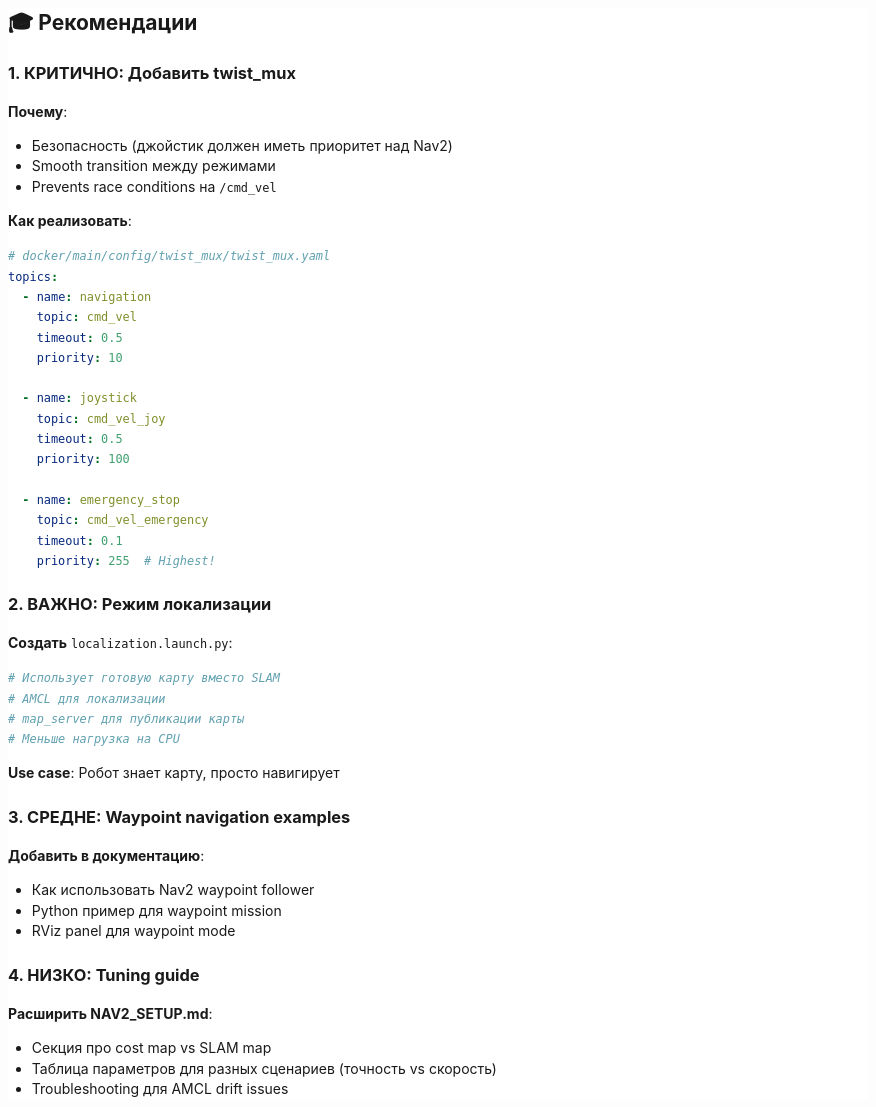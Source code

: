 ## 🎓 Рекомендации

### 1. КРИТИЧНО: Добавить twist_mux

**Почему**:
- Безопасность (джойстик должен иметь приоритет над Nav2)
- Smooth transition между режимами
- Prevents race conditions на `/cmd_vel`

**Как реализовать**:
```yaml
# docker/main/config/twist_mux/twist_mux.yaml
topics:
  - name: navigation
    topic: cmd_vel
    timeout: 0.5
    priority: 10
    
  - name: joystick
    topic: cmd_vel_joy
    timeout: 0.5
    priority: 100
    
  - name: emergency_stop
    topic: cmd_vel_emergency
    timeout: 0.1
    priority: 255  # Highest!
```

### 2. ВАЖНО: Режим локализации

**Создать** `localization.launch.py`:
```python
# Использует готовую карту вместо SLAM
# AMCL для локализации
# map_server для публикации карты
# Меньше нагрузка на CPU
```

**Use case**: Робот знает карту, просто навигирует

### 3. СРЕДНЕ: Waypoint navigation examples

**Добавить в документацию**:
- Как использовать Nav2 waypoint follower
- Python пример для waypoint mission
- RViz panel для waypoint mode

### 4. НИЗКО: Tuning guide

**Расширить NAV2_SETUP.md**:
- Секция про cost map vs SLAM map
- Таблица параметров для разных сценариев (точность vs скорость)
- Troubleshooting для AMCL drift issues
